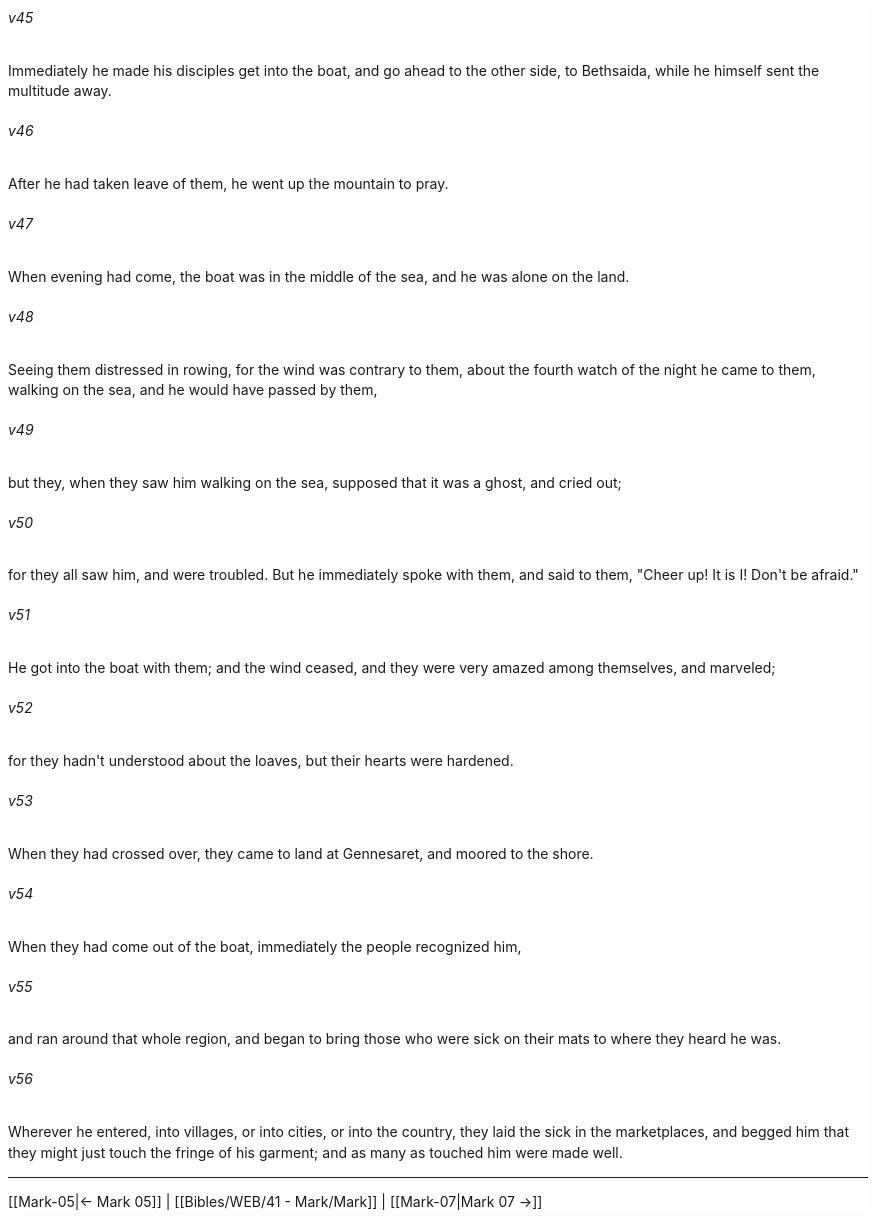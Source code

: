 ###### v45 
Immediately he made his disciples get into the boat, and go ahead to the other side, to Bethsaida, while he himself sent the multitude away. 

###### v46 
After he had taken leave of them, he went up the mountain to pray. 

###### v47 
When evening had come, the boat was in the middle of the sea, and he was alone on the land. 

###### v48 
Seeing them distressed in rowing, for the wind was contrary to them, about the fourth watch of the night he came to them, walking on the sea,  and he would have passed by them, 

###### v49 
but they, when they saw him walking on the sea, supposed that it was a ghost, and cried out; 

###### v50 
for they all saw him, and were troubled. But he immediately spoke with them, and said to them, "Cheer up! It is I! Don't be afraid." 

###### v51 
He got into the boat with them; and the wind ceased, and they were very amazed among themselves, and marveled; 

###### v52 
for they hadn't understood about the loaves, but their hearts were hardened. 

###### v53 
When they had crossed over, they came to land at Gennesaret, and moored to the shore. 

###### v54 
When they had come out of the boat, immediately the people recognized him, 

###### v55 
and ran around that whole region, and began to bring those who were sick on their mats to where they heard he was. 

###### v56 
Wherever he entered, into villages, or into cities, or into the country, they laid the sick in the marketplaces, and begged him that they might just touch the fringe of his garment; and as many as touched him were made well.

***
[[Mark-05|← Mark 05]] | [[Bibles/WEB/41 - Mark/Mark]] | [[Mark-07|Mark 07 →]]
